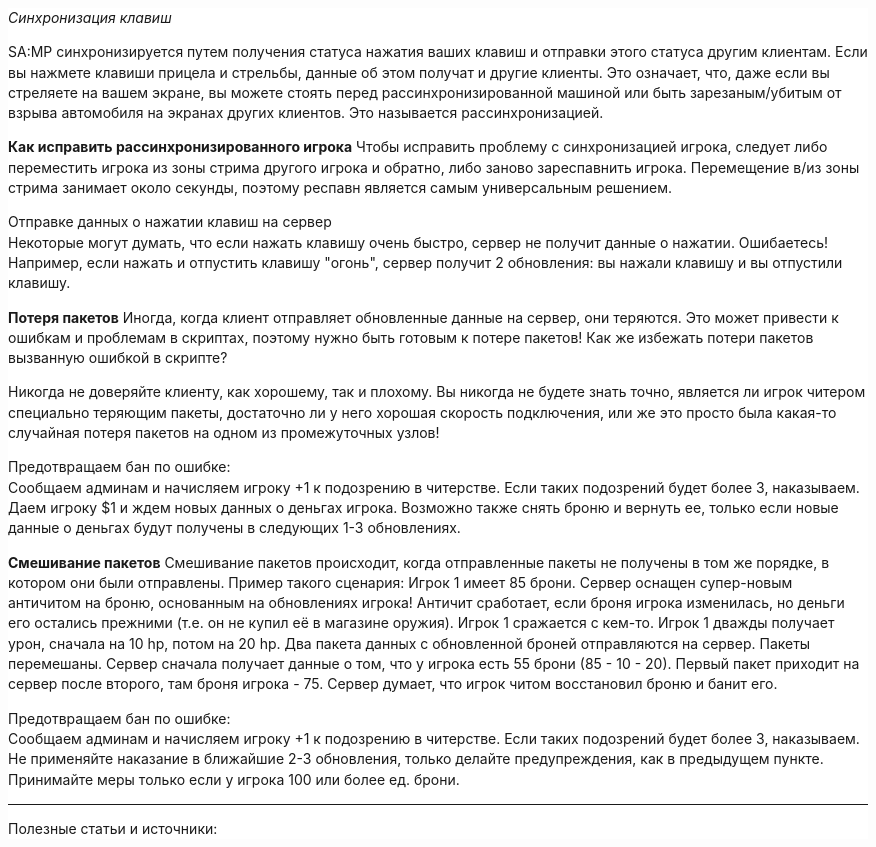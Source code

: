 _Синхронизация клавиш_

SA:MP синхронизируется путем получения статуса нажатия ваших клавиш и отправки этого статуса другим клиентам. Если вы нажмете клавиши прицела и стрельбы, данные об этом получат и другие клиенты. Это означает, что, даже если вы стреляете на вашем экране, вы можете стоять перед рассинхронизированной машиной или быть зарезаным/убитым от взрыва автомобиля на экранах других клиентов. Это называется рассинхронизацией.  

__Как исправить рассинхронизированного игрока__
Чтобы исправить проблему с синхронизацией игрока, следует либо переместить игрока из зоны стрима другого игрока и обратно, либо заново зареспавнить игрока. Перемещение в/из зоны стрима занимает около секунды, поэтому респавн является самым универсальным решением.  

Отправке данных о нажатии клавиш на сервер  
Некоторые могут думать, что если нажать клавишу очень быстро, сервер не получит данные о нажатии. Ошибаетесь! Например, если нажать и отпустить клавишу "огонь", сервер получит 2 обновления: вы нажали клавишу и вы отпустили клавишу.  

__Потеря пакетов__
Иногда, когда клиент отправляет обновленные данные на сервер, они теряются. Это может привести к ошибкам и проблемам в скриптах, поэтому нужно быть готовым к потере пакетов! Как же избежать потери пакетов вызванную ошибкой в скрипте?

Никогда не доверяйте клиенту, как хорошему, так и плохому. Вы никогда не будете знать точно, является ли игрок читером специально теряющим пакеты, достаточно ли у него хорошая скорость подключения, или же это просто была какая-то случайная потеря пакетов на одном из промежуточных узлов!  

Предотвращаем бан по ошибке:  
Сообщаем админам и начисляем игроку +1 к подозрению в читерстве. Если таких подозрений будет более 3, наказываем.
Даем игроку $1 и ждем новых данных о деньгах игрока. Возможно также снять броню и вернуть ее, только если новые данные о деньгах будут получены в следующих 1-3 обновлениях.

__Смешивание пакетов__
Смешивание пакетов происходит, когда отправленные пакеты не получены в том же порядке, в котором они были отправлены. Пример такого сценария:
Игрок 1 имеет 85 брони. Сервер оснащен супер-новым античитом на броню, основанным на обновлениях игрока!
Античит сработает, если броня игрока изменилась, но деньги его остались прежними (т.е. он не купил её в магазине оружия).
Игрок 1 сражается с кем-то.
Игрок 1 дважды получает урон, сначала на 10 hp, потом на 20 hp. Два пакета данных с обновленной броней отправляются на сервер.
Пакеты перемешаны. Сервер сначала получает данные о том, что у игрока есть 55 брони (85 - 10 - 20).
Первый пакет приходит на сервер после второго, там броня игрока - 75.
Сервер думает, что игрок читом восстановил броню и банит его.

Предотвращаем бан по ошибке:  
Сообщаем админам и начисляем игроку +1 к подозрению в читерстве. Если таких подозрений будет более 3, наказываем.
Не применяйте наказание в ближайшие 2-3 обновления, только делайте предупреждения, как в предыдущем пункте.
Принимайте меры только если у игрока 100 или более ед. брони. 

---
Полезные статьи и источники: 
